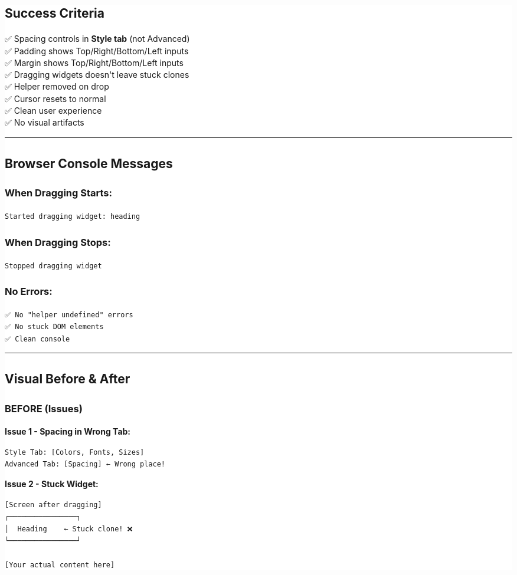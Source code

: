 ## Success Criteria

✅ Spacing controls in **Style tab** (not Advanced)  
✅ Padding shows Top/Right/Bottom/Left inputs  
✅ Margin shows Top/Right/Bottom/Left inputs  
✅ Dragging widgets doesn't leave stuck clones  
✅ Helper removed on drop  
✅ Cursor resets to normal  
✅ Clean user experience  
✅ No visual artifacts  

---

## Browser Console Messages

### When Dragging Starts:
```
Started dragging widget: heading
```

### When Dragging Stops:
```
Stopped dragging widget
```

### No Errors:
```
✅ No "helper undefined" errors
✅ No stuck DOM elements
✅ Clean console
```

---

## Visual Before & After

### BEFORE (Issues)

**Issue 1 - Spacing in Wrong Tab:**
```
Style Tab: [Colors, Fonts, Sizes]
Advanced Tab: [Spacing] ← Wrong place!
```

**Issue 2 - Stuck Widget:**
```
[Screen after dragging]
┌────────────────┐
│  Heading    ← Stuck clone! ❌
└────────────────┘

[Your actual content here]
```

